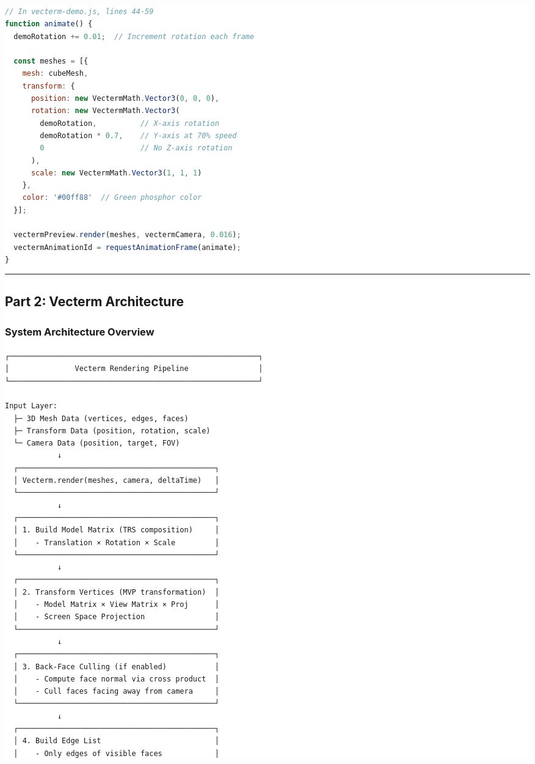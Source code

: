 ```javascript
// In vecterm-demo.js, lines 44-59
function animate() {
  demoRotation += 0.01;  // Increment rotation each frame

  const meshes = [{
    mesh: cubeMesh,
    transform: {
      position: new VectermMath.Vector3(0, 0, 0),
      rotation: new VectermMath.Vector3(
        demoRotation,          // X-axis rotation
        demoRotation * 0.7,    // Y-axis at 70% speed
        0                      // No Z-axis rotation
      ),
      scale: new VectermMath.Vector3(1, 1, 1)
    },
    color: '#00ff88'  // Green phosphor color
  }];

  vectermPreview.render(meshes, vectermCamera, 0.016);
  vectermAnimationId = requestAnimationFrame(animate);
}
```

---

## Part 2: Vecterm Architecture

### System Architecture Overview

```
┌─────────────────────────────────────────────────────────┐
│               Vecterm Rendering Pipeline                │
└─────────────────────────────────────────────────────────┘

Input Layer:
  ├─ 3D Mesh Data (vertices, edges, faces)
  ├─ Transform Data (position, rotation, scale)
  └─ Camera Data (position, target, FOV)
            ↓
  ┌─────────────────────────────────────────────┐
  │ Vecterm.render(meshes, camera, deltaTime)   │
  └─────────────────────────────────────────────┘
            ↓
  ┌─────────────────────────────────────────────┐
  │ 1. Build Model Matrix (TRS composition)     │
  │    - Translation × Rotation × Scale         │
  └─────────────────────────────────────────────┘
            ↓
  ┌─────────────────────────────────────────────┐
  │ 2. Transform Vertices (MVP transformation)  │
  │    - Model Matrix × View Matrix × Proj      │
  │    - Screen Space Projection                │
  └─────────────────────────────────────────────┘
            ↓
  ┌─────────────────────────────────────────────┐
  │ 3. Back-Face Culling (if enabled)           │
  │    - Compute face normal via cross product  │
  │    - Cull faces facing away from camera     │
  └─────────────────────────────────────────────┘
            ↓
  ┌─────────────────────────────────────────────┐
  │ 4. Build Edge List                          │
  │    - Only edges of visible faces            │
```